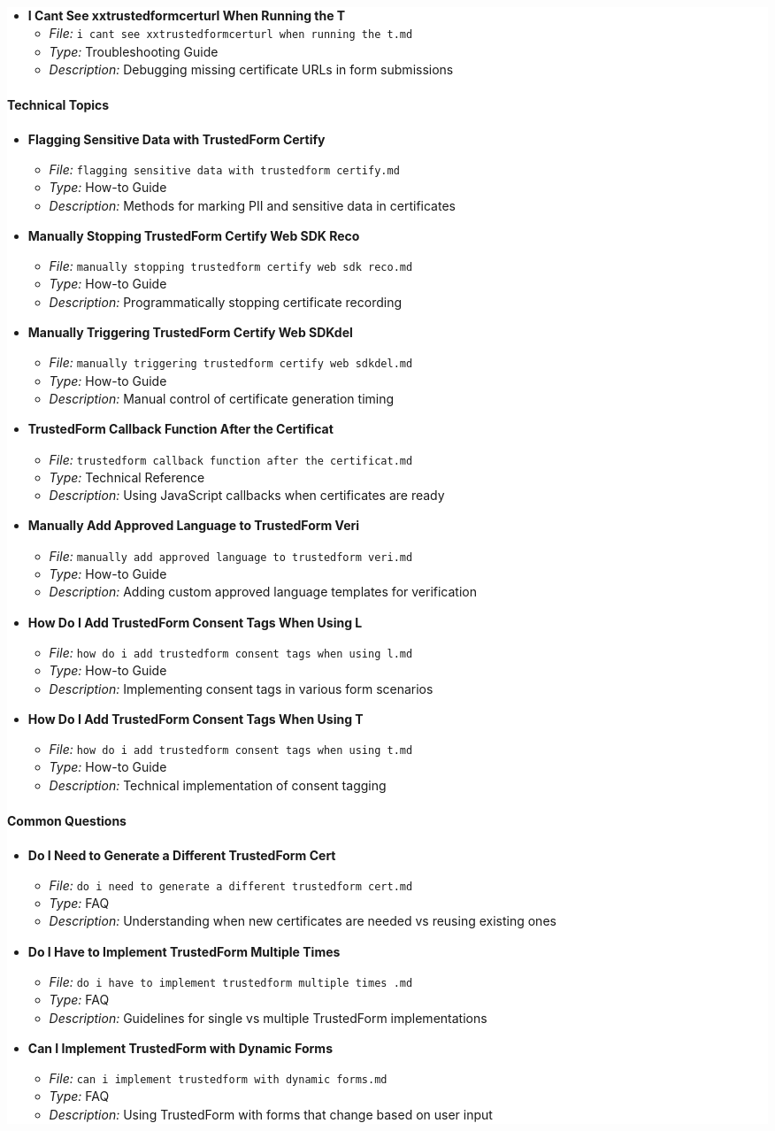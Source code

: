 - **I Cant See xxtrustedformcerturl When Running the T**
  - *File:* `i cant see xxtrustedformcerturl when running the t.md`
  - *Type:* Troubleshooting Guide
  - *Description:* Debugging missing certificate URLs in form submissions

#### Technical Topics

- **Flagging Sensitive Data with TrustedForm Certify**
  - *File:* `flagging sensitive data with trustedform certify.md`
  - *Type:* How-to Guide
  - *Description:* Methods for marking PII and sensitive data in certificates

- **Manually Stopping TrustedForm Certify Web SDK Reco**
  - *File:* `manually stopping trustedform certify web sdk reco.md`
  - *Type:* How-to Guide
  - *Description:* Programmatically stopping certificate recording

- **Manually Triggering TrustedForm Certify Web SDKdel**
  - *File:* `manually triggering trustedform certify web sdkdel.md`
  - *Type:* How-to Guide
  - *Description:* Manual control of certificate generation timing

- **TrustedForm Callback Function After the Certificat**
  - *File:* `trustedform callback function after the certificat.md`
  - *Type:* Technical Reference
  - *Description:* Using JavaScript callbacks when certificates are ready

- **Manually Add Approved Language to TrustedForm Veri**
  - *File:* `manually add approved language to trustedform veri.md`
  - *Type:* How-to Guide
  - *Description:* Adding custom approved language templates for verification

- **How Do I Add TrustedForm Consent Tags When Using L**
  - *File:* `how do i add trustedform consent tags when using l.md`
  - *Type:* How-to Guide
  - *Description:* Implementing consent tags in various form scenarios

- **How Do I Add TrustedForm Consent Tags When Using T**
  - *File:* `how do i add trustedform consent tags when using t.md`
  - *Type:* How-to Guide
  - *Description:* Technical implementation of consent tagging

#### Common Questions

- **Do I Need to Generate a Different TrustedForm Cert**
  - *File:* `do i need to generate a different trustedform cert.md`
  - *Type:* FAQ
  - *Description:* Understanding when new certificates are needed vs reusing existing ones

- **Do I Have to Implement TrustedForm Multiple Times**
  - *File:* `do i have to implement trustedform multiple times .md`
  - *Type:* FAQ
  - *Description:* Guidelines for single vs multiple TrustedForm implementations

- **Can I Implement TrustedForm with Dynamic Forms**
  - *File:* `can i implement trustedform with dynamic forms.md`
  - *Type:* FAQ
  - *Description:* Using TrustedForm with forms that change based on user input
